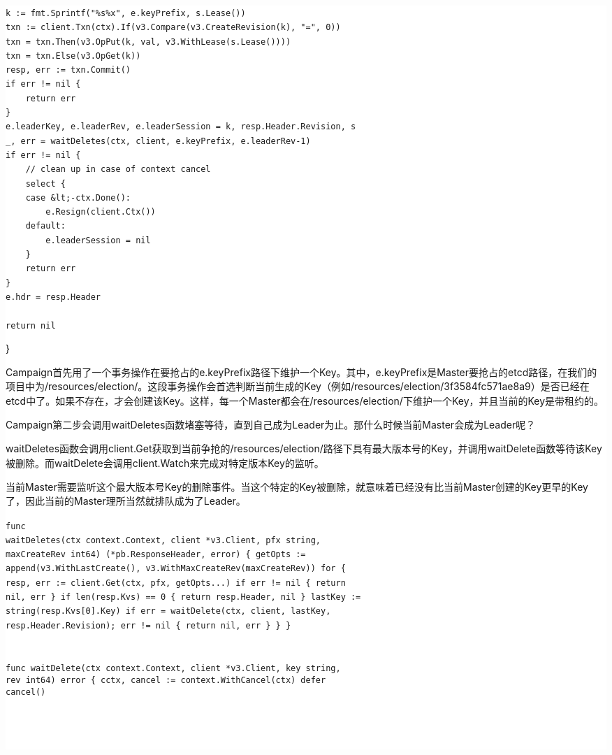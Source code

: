	k := fmt.Sprintf("%s%x", e.keyPrefix, s.Lease())
	txn := client.Txn(ctx).If(v3.Compare(v3.CreateRevision(k), "=", 0))
	txn = txn.Then(v3.OpPut(k, val, v3.WithLease(s.Lease())))
	txn = txn.Else(v3.OpGet(k))
	resp, err := txn.Commit()
	if err != nil {
		return err
	}
	e.leaderKey, e.leaderRev, e.leaderSession = k, resp.Header.Revision, s
	_, err = waitDeletes(ctx, client, e.keyPrefix, e.leaderRev-1)
	if err != nil {
		// clean up in case of context cancel
		select {
		case &lt;-ctx.Done():
			e.Resign(client.Ctx())
		default:
			e.leaderSession = nil
		}
		return err
	}
	e.hdr = resp.Header

	return nil
}
</code></pre><p>Campaign首先用了一个事务操作在要抢占的e.keyPrefix路径下维护一个Key。其中，e.keyPrefix是Master要抢占的etcd路径，在我们的项目中为/resources/election/。这段事务操作会首选判断当前生成的Key（例如/resources/election/3f3584fc571ae8a9）是否已经在etcd中了。如果不存在，才会创建该Key。这样，每一个Master都会在/resources/election/下维护一个Key，并且当前的Key是带租约的。</p><p>Campaign第二步会调用waitDeletes函数堵塞等待，直到自己成为Leader为止。那什么时候当前Master会成为Leader呢？</p><p>waitDeletes函数会调用client.Get获取到当前争抢的/resources/election/路径下具有最大版本号的Key，并调用waitDelete函数等待该Key被删除。而waitDelete会调用client.Watch来完成对特定版本Key的监听。</p><p>当前Master需要监听这个最大版本号Key的删除事件。当这个特定的Key被删除，就意味着已经没有比当前Master创建的Key更早的Key了，因此当前的Master理所当然就排队成为了Leader。</p><pre><code class="language-plain">func waitDeletes(ctx context.Context, client *v3.Client, pfx string, maxCreateRev int64) (*pb.ResponseHeader, error) {
	getOpts := append(v3.WithLastCreate(), v3.WithMaxCreateRev(maxCreateRev))
	for {
		resp, err := client.Get(ctx, pfx, getOpts...)
		if err != nil {
			return nil, err
		}
		if len(resp.Kvs) == 0 {
			return resp.Header, nil
		}
		lastKey := string(resp.Kvs[0].Key)
		if err = waitDelete(ctx, client, lastKey, resp.Header.Revision); err != nil {
			return nil, err
		}
	}
}

func waitDelete(ctx context.Context, client *v3.Client, key string, rev int64) error {
	cctx, cancel := context.WithCancel(ctx)
	defer cancel()
